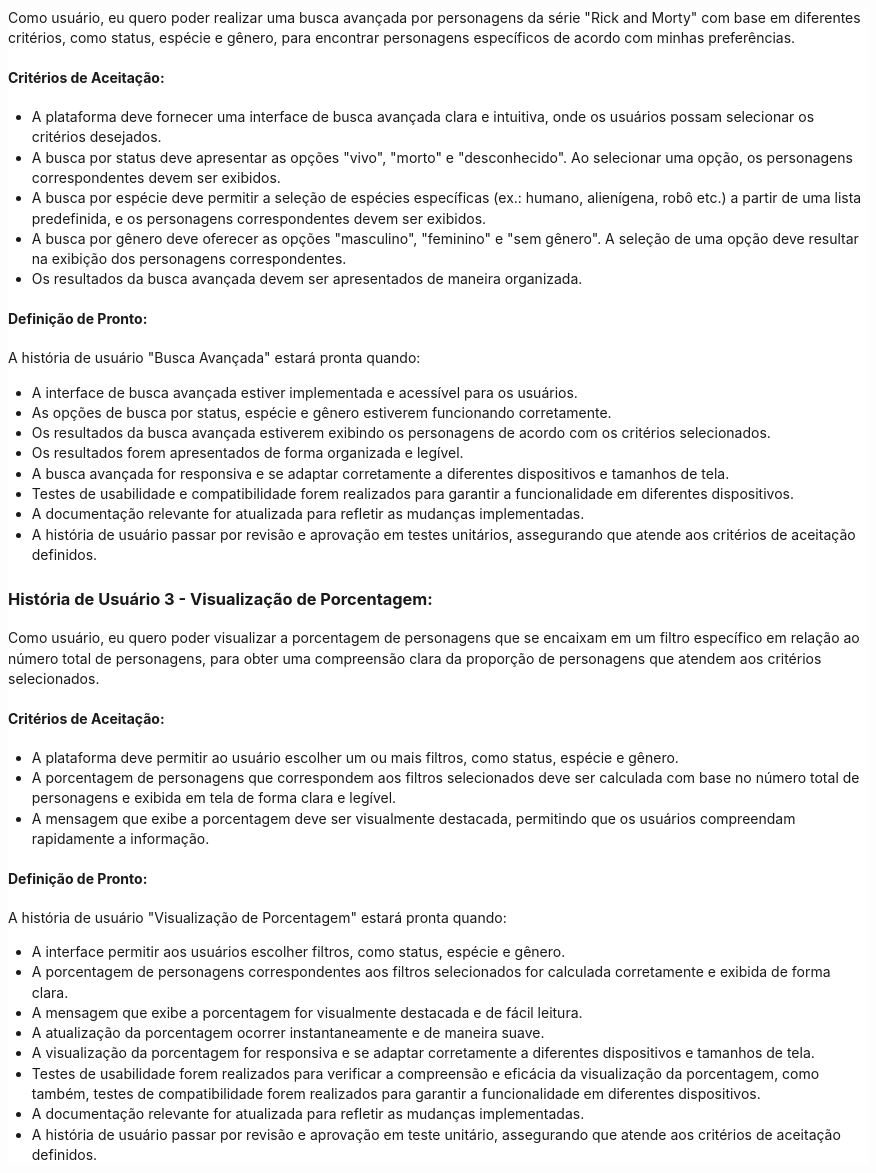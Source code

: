Como usuário, eu quero poder realizar uma busca avançada por personagens da série "Rick and Morty" com base em diferentes critérios, como status, espécie e gênero, para encontrar personagens específicos de acordo com minhas preferências.

#### Critérios de Aceitação:

* A plataforma deve fornecer uma interface de busca avançada clara e intuitiva, onde os usuários possam selecionar os critérios desejados.
*	A busca por status deve apresentar as opções "vivo", "morto" e "desconhecido". Ao selecionar uma opção, os personagens correspondentes devem ser exibidos.
*	A busca por espécie deve permitir a seleção de espécies específicas (ex.: humano, alienígena, robô etc.) a partir de uma lista predefinida, e os personagens correspondentes devem ser exibidos.
*	A busca por gênero deve oferecer as opções "masculino", "feminino" e "sem gênero". A seleção de uma opção deve resultar na exibição dos personagens correspondentes.
*	Os resultados da busca avançada devem ser apresentados de maneira organizada.

#### Definição de Pronto:

A história de usuário "Busca Avançada" estará pronta quando:

*	A interface de busca avançada estiver implementada e acessível para os usuários.
*	As opções de busca por status, espécie e gênero estiverem funcionando corretamente.
*	Os resultados da busca avançada estiverem exibindo os personagens de acordo com os critérios selecionados.
*	Os resultados forem apresentados de forma organizada e legível.
*	A busca avançada for responsiva e se adaptar corretamente a diferentes dispositivos e tamanhos de tela.
*	Testes de usabilidade e compatibilidade forem realizados para garantir a funcionalidade em diferentes dispositivos.
*	A documentação relevante for atualizada para refletir as mudanças implementadas.
*	A história de usuário passar por revisão e aprovação em testes unitários, assegurando que atende aos critérios de aceitação definidos.

### História de Usuário 3 - Visualização de Porcentagem:

Como usuário, eu quero poder visualizar a porcentagem de personagens que se encaixam em um filtro específico em relação ao número total de personagens, para obter uma compreensão clara da proporção de personagens que atendem aos critérios selecionados.

#### Critérios de Aceitação:

*	A plataforma deve permitir ao usuário escolher um ou mais filtros, como status, espécie e gênero.
*	A porcentagem de personagens que correspondem aos filtros selecionados deve ser calculada com base no número total de personagens e exibida em tela de forma clara e legível.
*	A mensagem que exibe a porcentagem deve ser visualmente destacada, permitindo que os usuários compreendam rapidamente a informação.

#### Definição de Pronto:

A história de usuário "Visualização de Porcentagem" estará pronta quando:

*	A interface permitir aos usuários escolher filtros, como status, espécie e gênero.
*	A porcentagem de personagens correspondentes aos filtros selecionados for calculada corretamente e exibida de forma clara.
*	A mensagem que exibe a porcentagem for visualmente destacada e de fácil leitura.
*	A atualização da porcentagem ocorrer instantaneamente e de maneira suave.
*	A visualização da porcentagem for responsiva e se adaptar corretamente a diferentes dispositivos e tamanhos de tela.
*	Testes de usabilidade forem realizados para verificar a compreensão e eficácia da visualização da porcentagem, como também, testes de compatibilidade forem realizados para garantir a funcionalidade em diferentes dispositivos.
*	A documentação relevante for atualizada para refletir as mudanças implementadas.
*	A história de usuário passar por revisão e aprovação em teste unitário, assegurando que atende aos critérios de aceitação definidos.
